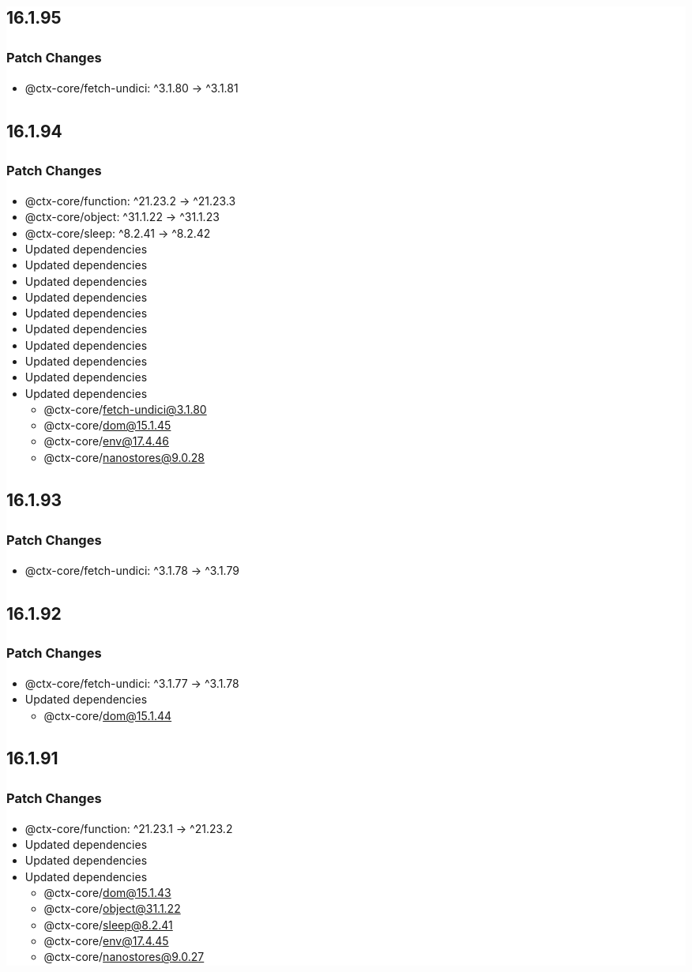 ## 16.1.95

### Patch Changes

- @ctx-core/fetch-undici: ^3.1.80 -> ^3.1.81

## 16.1.94

### Patch Changes

- @ctx-core/function: ^21.23.2 -> ^21.23.3
- @ctx-core/object: ^31.1.22 -> ^31.1.23
- @ctx-core/sleep: ^8.2.41 -> ^8.2.42
- Updated dependencies
- Updated dependencies
- Updated dependencies
- Updated dependencies
- Updated dependencies
- Updated dependencies
- Updated dependencies
- Updated dependencies
- Updated dependencies
- Updated dependencies
  - @ctx-core/fetch-undici@3.1.80
  - @ctx-core/dom@15.1.45
  - @ctx-core/env@17.4.46
  - @ctx-core/nanostores@9.0.28

## 16.1.93

### Patch Changes

- @ctx-core/fetch-undici: ^3.1.78 -> ^3.1.79

## 16.1.92

### Patch Changes

- @ctx-core/fetch-undici: ^3.1.77 -> ^3.1.78
- Updated dependencies
  - @ctx-core/dom@15.1.44

## 16.1.91

### Patch Changes

- @ctx-core/function: ^21.23.1 -> ^21.23.2
- Updated dependencies
- Updated dependencies
- Updated dependencies
  - @ctx-core/dom@15.1.43
  - @ctx-core/object@31.1.22
  - @ctx-core/sleep@8.2.41
  - @ctx-core/env@17.4.45
  - @ctx-core/nanostores@9.0.27
